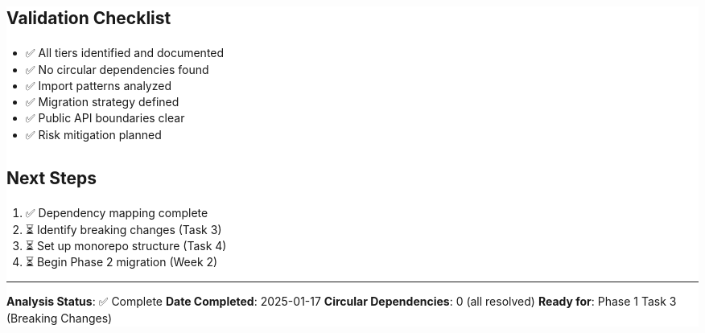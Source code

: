 ## Validation Checklist

- ✅ All tiers identified and documented
- ✅ No circular dependencies found
- ✅ Import patterns analyzed
- ✅ Migration strategy defined
- ✅ Public API boundaries clear
- ✅ Risk mitigation planned

## Next Steps

1. ✅ Dependency mapping complete
2. ⏳ Identify breaking changes (Task 3)
3. ⏳ Set up monorepo structure (Task 4)
4. ⏳ Begin Phase 2 migration (Week 2)

---

**Analysis Status**: ✅ Complete
**Date Completed**: 2025-01-17
**Circular Dependencies**: 0 (all resolved)
**Ready for**: Phase 1 Task 3 (Breaking Changes)
